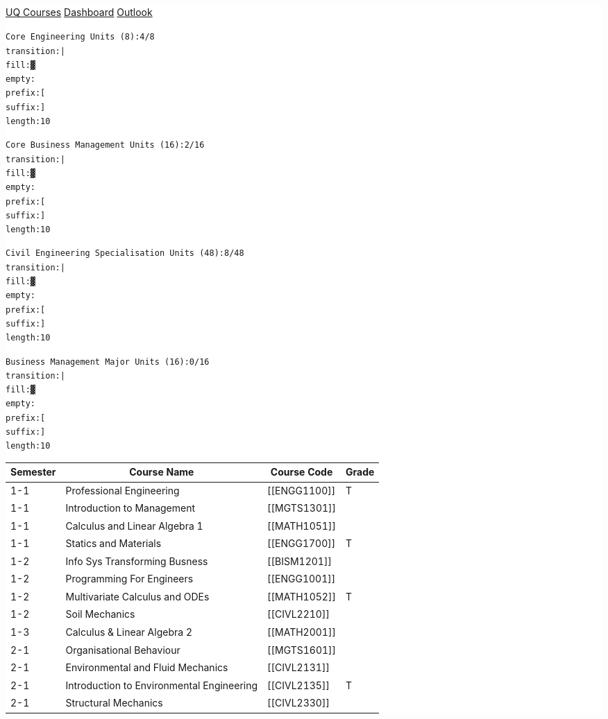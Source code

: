 [UQ Courses](https://learn.uq.edu.au/ultra/course)
[Dashboard](https://portal.my.uq.edu.au/#/dashboard)
[Outlook](https://outlook.office.com/mail/?realm=uqconnect.edu.au)


```text-progress-bar
Core Engineering Units (8):4/8
transition:|
fill:▓
empty: 
prefix:[
suffix:]
length:10
```
```text-progress-bar
Core Business Management Units (16):2/16
transition:|
fill:▓
empty: 
prefix:[
suffix:]
length:10
```
```text-progress-bar
Civil Engineering Specialisation Units (48):8/48
transition:|
fill:▓
empty: 
prefix:[
suffix:]
length:10
```
```text-progress-bar
Business Management Major Units (16):0/16
transition:|
fill:▓
empty: 
prefix:[
suffix:]
length:10
```

| Semester | Course Name                                                  | Course Code  | Grade |
| -------- | ------------------------------------------------------------ | ------------ | ----- |
| 1-1      | Professional Engineering                                     | [[ENGG1100]] | T     |
| 1-1      | Introduction to Management                                   | [[MGTS1301]] |       |
| 1-1      | Calculus and Linear Algebra 1                                | [[MATH1051]] |       |
| 1-1      | Statics and Materials                                        | [[ENGG1700]] | T     |
| 1-2      | Info Sys Transforming Busness                                | [[BISM1201]] |       |
| 1-2      | Programming For Engineers                                    | [[ENGG1001]] |       |
| 1-2      | Multivariate Calculus and ODEs                               | [[MATH1052]] | T     |
| 1-2      | Soil Mechanics                                               | [[CIVL2210]] |       |
| 1-3      | Calculus & Linear Algebra 2                                  | [[MATH2001]] |       |
| 2-1      | Organisational Behaviour                                     | [[MGTS1601]] |       |
| 2-1      | Environmental and Fluid Mechanics                            | [[CIVL2131]] |       |
| 2-1      | Introduction to Environmental Engineering                    | [[CIVL2135]] | T     |
| 2-1      | Structural Mechanics                                         | [[CIVL2330]] |       |